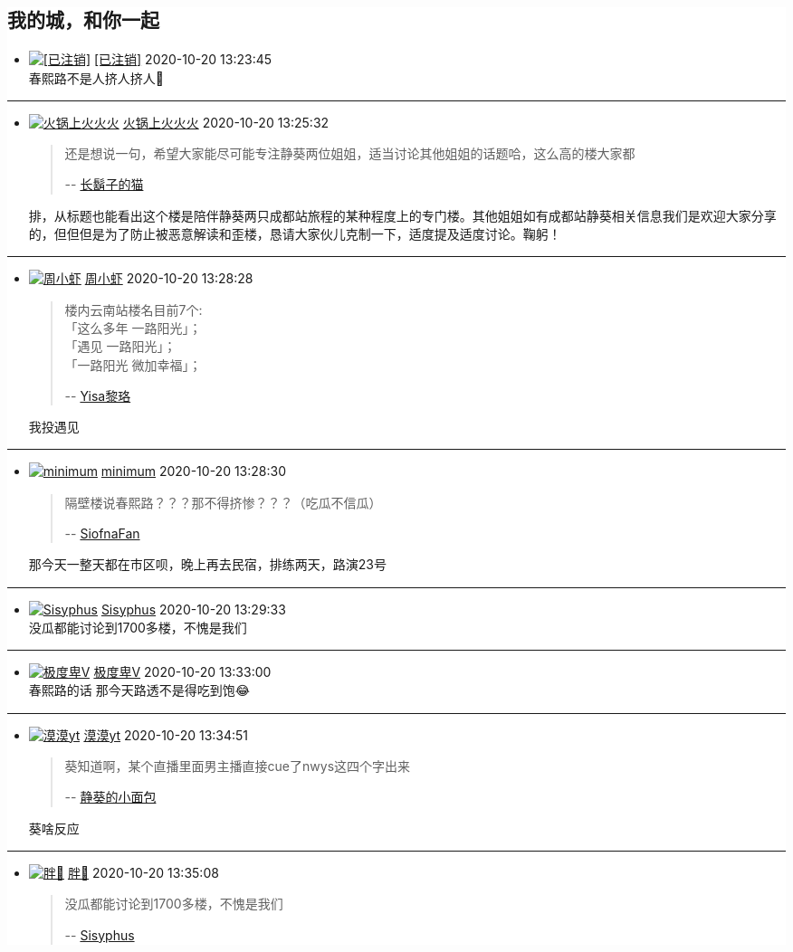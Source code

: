   我的城，和你一起  
---
* [![[已注销]](../../image/icon/user_normal.jpg)](https://www.douban.com/people/219008874/)    [[已注销]](https://www.douban.com/people/219008874/)    2020-10-20 13:23:45  
  春熙路不是人挤人挤人🤣  
---
* [![火锅上火火火](../../image/icon/u175305256-1.jpg)](https://www.douban.com/people/175305256/)    [火锅上火火火](https://www.douban.com/people/175305256/)    2020-10-20 13:25:32  
  >还是想说一句，希望大家能尽可能专注静葵两位姐姐，适当讨论其他姐姐的话题哈，这么高的楼大家都  
  >
  >-- [长鬍子的猫](https://www.douban.com/people/123437301/)  
  
  排，从标题也能看出这个楼是陪伴静葵两只成都站旅程的某种程度上的专门楼。其他姐姐如有成都站静葵相关信息我们是欢迎大家分享的，但但但是为了防止被恶意解读和歪楼，恳请大家伙儿克制一下，适度提及适度讨论。鞠躬！  
---
* [![周小虾](../../image/icon/u90822015-1.jpg)](https://www.douban.com/people/90822015/)    [周小虾](https://www.douban.com/people/90822015/)    2020-10-20 13:28:28  
  >楼内云南站楼名目前7个:  
  >「这么多年 一路阳光」；  
  >「遇见 一路阳光」；  
  >「一路阳光 微加幸福」；  
  >
  >-- [Yisa黎珞](https://www.douban.com/people/217273308/)  
  
  我投遇见  
---
* [![minimum](../../image/icon/u218236166-1.jpg)](https://www.douban.com/people/218236166/)    [minimum](https://www.douban.com/people/218236166/)    2020-10-20 13:28:30  
  >隔壁楼说春熙路？？？那不得挤惨？？？（吃瓜不信瓜）  
  >
  >-- [SiofnaFan](https://www.douban.com/people/180076918/)  
  
  那今天一整天都在市区呗，晚上再去民宿，排练两天，路演23号  
---
* [![Sisyphus](../../image/icon/u223292445-5.jpg)](https://www.douban.com/people/223292445/)    [Sisyphus](https://www.douban.com/people/223292445/)    2020-10-20 13:29:33  
  没瓜都能讨论到1700多楼，不愧是我们  
---
* [![极度卑V](../../image/icon/u128720588-1.jpg)](https://www.douban.com/people/128720588/)    [极度卑V](https://www.douban.com/people/128720588/)    2020-10-20 13:33:00  
  春熙路的话 那今天路透不是得吃到饱😂  
---
* [![漠漠yt](../../image/icon/u223048792-1.jpg)](https://www.douban.com/people/223048792/)    [漠漠yt](https://www.douban.com/people/223048792/)    2020-10-20 13:34:51  
  >葵知道啊，某个直播里面男主播直接cue了nwys这四个字出来  
  >
  >-- [静葵的小面包](https://www.douban.com/people/200113376/)  
  
  葵啥反应  
---
* [![胖🐯](../../image/icon/u171300359-1.jpg)](https://www.douban.com/people/171300359/)    [胖🐯](https://www.douban.com/people/171300359/)    2020-10-20 13:35:08  
  >没瓜都能讨论到1700多楼，不愧是我们  
  >
  >-- [Sisyphus](https://www.douban.com/people/223292445/)  
  